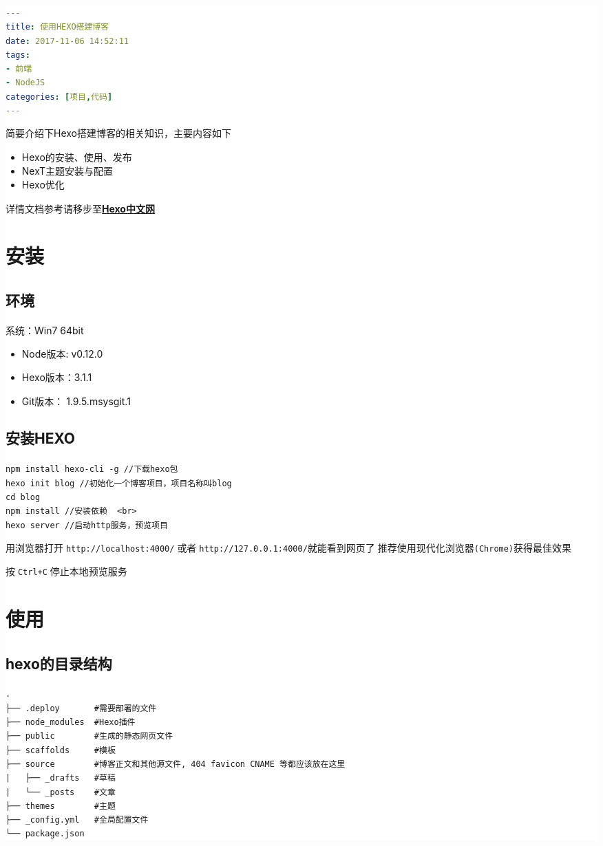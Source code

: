 ```yaml
---
title: 使用HEXO搭建博客
date: 2017-11-06 14:52:11
tags: 
- 前端
- NodeJS
categories: [项目,代码]
---
```


简要介绍下Hexo搭建博客的相关知识，主要内容如下

+ Hexo的安装、使用、发布
+ NexT主题安装与配置
+ Hexo优化

	
	
详情文档参考请移步至[**Hexo中文网**](https://hexo.io/zh-cn/)

安装
===

环境
---

系统：Win7 64bit

- Node版本: v0.12.0

- Hexo版本：3.1.1

- Git版本： 1.9.5.msysgit.1

安装HEXO
---

```
npm install hexo-cli -g //下载hexo包  
hexo init blog //初始化一个博客项目，项目名称叫blog  
cd blog	 
npm install //安装依赖  <br>
hexo server //启动http服务，预览项目
```

用浏览器打开 ``http://localhost:4000/`` 或者 ``http://127.0.0.1:4000/``就能看到网页了
推荐使用现代化浏览器``(Chrome)``获得最佳效果

按 ``Ctrl+C`` 停止本地预览服务

使用
===

hexo的目录结构
---

```
.
├── .deploy       #需要部署的文件
├── node_modules  #Hexo插件
├── public        #生成的静态网页文件
├── scaffolds     #模板
├── source        #博客正文和其他源文件, 404 favicon CNAME 等都应该放在这里
|   ├── _drafts   #草稿
|   └── _posts    #文章
├── themes        #主题
├── _config.yml   #全局配置文件
└── package.json
```
